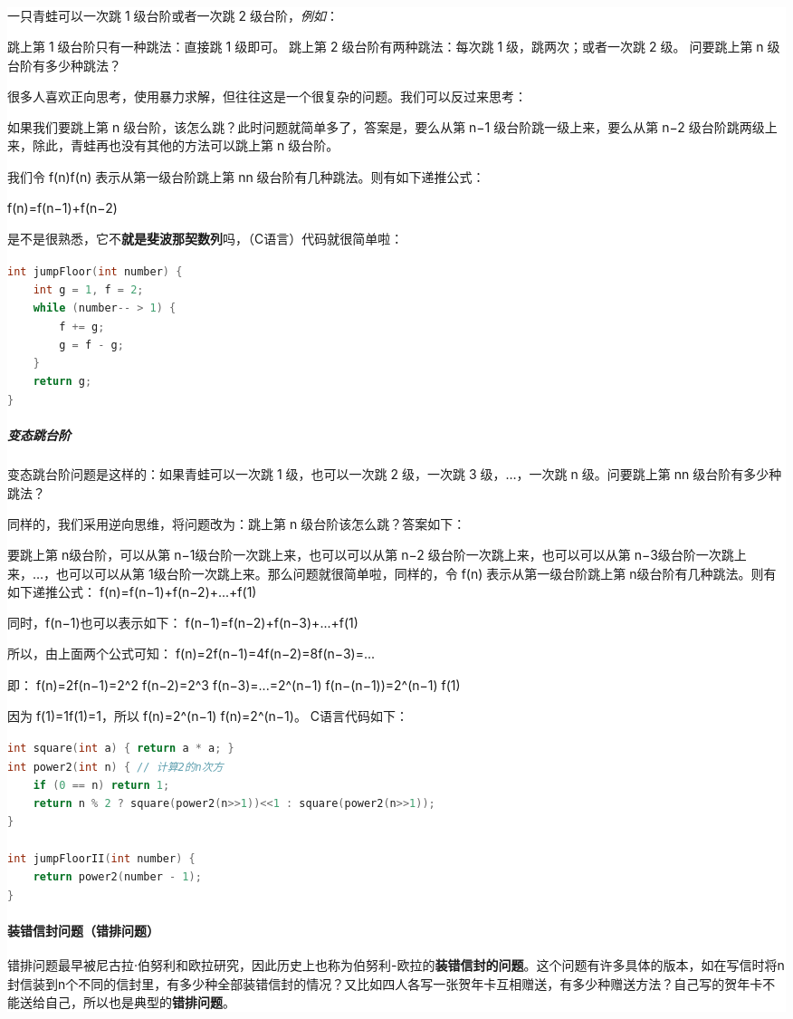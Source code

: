 一只青蛙可以一次跳 1 级台阶或者一次跳 2 级台阶，$例如$：

跳上第 1 级台阶只有一种跳法：直接跳 1 级即可。
跳上第 2 级台阶有两种跳法：每次跳 1 级，跳两次；或者一次跳 2 级。
问要跳上第 n 级台阶有多少种跳法？

很多人喜欢正向思考，使用暴力求解，但往往这是一个很复杂的问题。我们可以反过来思考：

如果我们要跳上第 n 级台阶，该怎么跳？此时问题就简单多了，答案是，要么从第 n−1 级台阶跳一级上来，要么从第 n−2 级台阶跳两级上来，除此，青蛙再也没有其他的方法可以跳上第 n 级台阶。

我们令 f(n)f(n) 表示从第一级台阶跳上第 nn 级台阶有几种跳法。则有如下递推公式：

f(n)=f(n−1)+f(n−2)

是不是很熟悉，它不**就是斐波那契数列**吗，（C语言）代码就很简单啦：

```c
int jumpFloor(int number) {
    int g = 1, f = 2;
    while (number-- > 1) {
        f += g;
        g = f - g;
    }
    return g;
}
```

##### 变态跳台阶

变态跳台阶问题是这样的：如果青蛙可以一次跳 1 级，也可以一次跳 2 级，一次跳 3 级，…，一次跳 n 级。问要跳上第 nn 级台阶有多少种跳法？

同样的，我们采用逆向思维，将问题改为：跳上第 n 级台阶该怎么跳？答案如下：

要跳上第 n级台阶，可以从第 n−1级台阶一次跳上来，也可以可以从第 n−2 级台阶一次跳上来，也可以可以从第 n−3级台阶一次跳上来，…，也可以可以从第 1级台阶一次跳上来。那么问题就很简单啦，同样的，令 f(n) 表示从第一级台阶跳上第 n级台阶有几种跳法。则有如下递推公式：
f(n)=f(n−1)+f(n−2)+...+f(1)

同时，f(n−1)也可以表示如下：
f(n−1)=f(n−2)+f(n−3)+...+f(1)

所以，由上面两个公式可知：
f(n)=2f(n−1)=4f(n−2)=8f(n−3)=...

即：
f(n)=2f(n−1)=2^2 f(n−2)=2^3 f(n−3)=...=2^(n−1) f(n−(n−1))=2^(n−1) f(1)

因为 f(1)=1f(1)=1，所以 f(n)=2^(n−1) f(n)=2^(n−1)。
C语言代码如下：

```c
int square(int a) { return a * a; }
int power2(int n) { // 计算2的n次方
    if (0 == n) return 1;
    return n % 2 ? square(power2(n>>1))<<1 : square(power2(n>>1));
}

int jumpFloorII(int number) {
    return power2(number - 1);
}
```

[^5]: 该段为CSDN博主「Artprog」的原创文章，遵循 CC 4.0 BY-SA 版权协议,原文链接：https://blog.csdn.net/Artprog/article/details/67049383

#### 装错信封问题（错排问题）

错排问题最早被尼古拉·伯努利和欧拉研究，因此历史上也称为伯努利-欧拉的**装错信封的问题**。这个问题有许多具体的版本，如在写信时将n封信装到n个不同的信封里，有多少种全部装错信封的情况？又比如四人各写一张贺年卡互相赠送，有多少种赠送方法？自己写的贺年卡不能送给自己，所以也是典型的**错排问题**。



[^7]: A* 算法详解的原文：https://www.gamedev.net/reference/articles/article2003.asp，译文：https://blog.csdn.net/hitwhylz/article/details/23089415